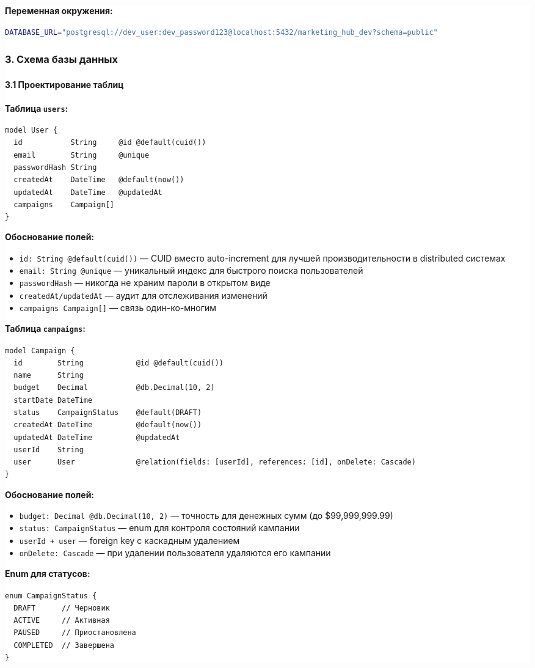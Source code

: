**Переменная окружения:**
```bash
DATABASE_URL="postgresql://dev_user:dev_password123@localhost:5432/marketing_hub_dev?schema=public"
```

### 3. Схема базы данных

#### 3.1 Проектирование таблиц

**Таблица `users`:**
```prisma
model User {
  id           String     @id @default(cuid())
  email        String     @unique
  passwordHash String
  createdAt    DateTime   @default(now())
  updatedAt    DateTime   @updatedAt
  campaigns    Campaign[]
}
```

**Обоснование полей:**
- `id: String @default(cuid())` — CUID вместо auto-increment для лучшей производительности в distributed системах
- `email: String @unique` — уникальный индекс для быстрого поиска пользователей
- `passwordHash` — никогда не храним пароли в открытом виде
- `createdAt/updatedAt` — аудит для отслеживания изменений
- `campaigns Campaign[]` — связь один-ко-многим

**Таблица `campaigns`:**
```prisma
model Campaign {
  id        String            @id @default(cuid())
  name      String
  budget    Decimal           @db.Decimal(10, 2)
  startDate DateTime
  status    CampaignStatus    @default(DRAFT)
  createdAt DateTime          @default(now())
  updatedAt DateTime          @updatedAt
  userId    String
  user      User              @relation(fields: [userId], references: [id], onDelete: Cascade)
}
```

**Обоснование полей:**
- `budget: Decimal @db.Decimal(10, 2)` — точность для денежных сумм (до $99,999,999.99)
- `status: CampaignStatus` — enum для контроля состояний кампании
- `userId + user` — foreign key с каскадным удалением
- `onDelete: Cascade` — при удалении пользователя удаляются его кампании

**Enum для статусов:**
```prisma
enum CampaignStatus {
  DRAFT      // Черновик
  ACTIVE     // Активная
  PAUSED     // Приостановлена
  COMPLETED  // Завершена
}
```
